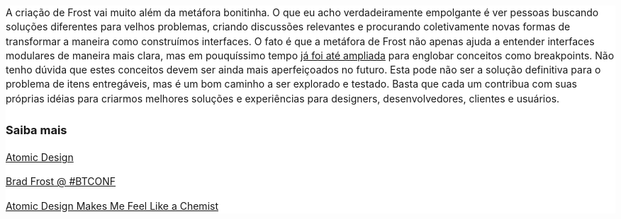 A criação de Frost vai muito além da metáfora bonitinha. O que eu acho verdadeiramente empolgante é ver pessoas buscando soluções diferentes para velhos problemas, criando discussões relevantes e procurando coletivamente novas formas de transformar a maneira como construímos interfaces. O fato é que a metáfora de Frost não apenas ajuda a entender interfaces modulares de maneira mais clara, mas em pouquíssimo tempo [já foi até ampliada][11] para englobar conceitos como breakpoints. Não tenho dúvida que estes conceitos devem ser ainda mais aperfeiçoados no futuro. Esta pode não ser a solução definitiva para o problema de itens entregáveis, mas é um bom caminho a ser explorado e testado. Basta que cada um contribua com suas próprias idéias para criarmos melhores soluções e experiências para designers, desenvolvedores, clientes e usuários.

### Saiba mais

[Atomic Design][12]
  
[Brad Frost @ #BTCONF][13]
  
[Atomic Design Makes Me Feel Like a Chemist][14]

 [1]: http://tableless.com.br/guia-de-estilos/#.UcOkIPagkR4 "Guias de Estilos"
 [2]: http://daverupert.com/2013/04/responsive-deliverables/ "Responsive Deliverables"
 [3]: http://blog.cloudfour.com/common-patterns/ "Common Patterns"
 [4]: http://bradfrostweb.com/blog/post/atomic-web-design/ "Atomic Web Design"
 [5]: http://vimeo.com/channels/beyondtellerrand/67476280 "Atomic Design - Beyond Tellerrand"
 [6]: http://bradfrostweb.com/blog/post/atomic-web-design/
 [7]: http://patternlab.bradfrostweb.com/ "Pattern Lab"
 [8]: http://patternlab.bradfrostweb.com/
 [9]: https://github.com/bradfrost/patternlab "Pattern Lab"
 [10]: https://github.com/zakkain/patternlab-jekyll "Pattern Lab Jekyll"
 [11]: http://www.benedfit.com/2013/06/atomic-design-phases-and-mesophases.html "Atomic design phases and mesophases"
 [12]: http://bradfrostweb.com/blog/post/atomic-web-design/ "Atomic Design"
 [13]: http://jancbeck.com/articles/btconf-brad-frost/ "Brad Frost @ #BTCONF"
 [14]: http://notebookandpenguin.com/atomic-design-makes-me-feel-like-a-chemist/ "Atomic Design Makes me Feel Like a Chemist"